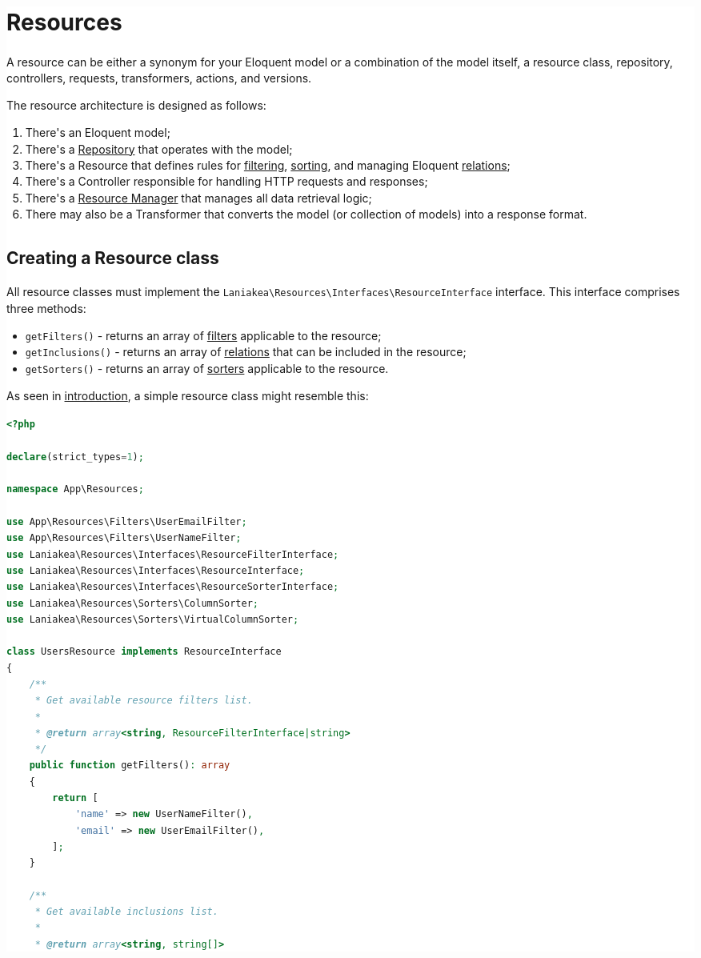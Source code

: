 # Resources

A resource can be either a synonym for your Eloquent model or a combination of the model itself, a resource class, 
repository, controllers, requests, transformers, actions, and versions.

The resource architecture is designed as follows:

1. There's an Eloquent model;
2. There's a [Repository](/repositories) that operates with the model;
3. There's a Resource that defines rules for [filtering](/resources/filters), [sorting](/resources/sorters), and 
managing Eloquent [relations](/resources/inclusions);
4. There's a Controller responsible for handling HTTP requests and responses;
5. There's a [Resource Manager](/resources/manager) that manages all data retrieval logic;
6. There may also be a Transformer that converts the model (or collection of models) into a response format.

## Creating a Resource class

All resource classes must implement the `Laniakea\Resources\Interfaces\ResourceInterface` interface. This interface
comprises three methods:

- `getFilters()` - returns an array of [filters](/resources/filters) applicable to the resource;
- `getInclusions()` - returns an array of [relations](/resources/inclusions) that can be included in the resource;
- `getSorters()` - returns an array of [sorters](/resources/sorters) applicable to the resource.

As seen in [introduction](/intro#api-resources), a simple resource class might resemble this:

```php
<?php

declare(strict_types=1);

namespace App\Resources;

use App\Resources\Filters\UserEmailFilter;
use App\Resources\Filters\UserNameFilter;
use Laniakea\Resources\Interfaces\ResourceFilterInterface;
use Laniakea\Resources\Interfaces\ResourceInterface;
use Laniakea\Resources\Interfaces\ResourceSorterInterface;
use Laniakea\Resources\Sorters\ColumnSorter;
use Laniakea\Resources\Sorters\VirtualColumnSorter;

class UsersResource implements ResourceInterface
{
    /**
     * Get available resource filters list.
     *
     * @return array<string, ResourceFilterInterface|string>
     */
    public function getFilters(): array
    {
        return [
            'name' => new UserNameFilter(),
            'email' => new UserEmailFilter(),
        ];
    }

    /**
     * Get available inclusions list.
     *
     * @return array<string, string[]>
```